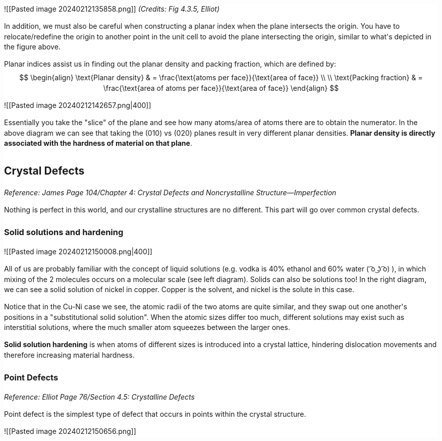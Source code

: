 ![[Pasted image 20240212135858.png]]
*(Credits: Fig 4.3.5, Elliot)*

In addition, we must also be careful when constructing a planar index when the plane intersects the origin. You have to relocate/redefine the origin to another point in the unit cell to avoid the plane intersecting the origin, similar to what's depicted in the figure above. 

Planar indices assist us in finding out the planar density and packing fraction, which are defined by:
$$
\begin{align}
\text{Planar density}  & = \frac{\text{atoms per face}}{\text{area of face}} \\ \\
\text{Packing fraction}  & = \frac{\text{area of atoms per face}}{\text{area of face}}
\end{align}
$$

![[Pasted image 20240212142657.png|400]]

Essentially you take the "slice" of the plane and see how many atoms/area of atoms there are to obtain the numerator. In the above diagram we can see that taking the $(010)$ vs $(020)$ planes result in very different planar densities. **Planar density is directly associated with the hardness of material on that plane**. 

## Crystal Defects

*Reference: James Page 104/Chapter 4: Crystal Defects and Noncrystalline Structure—Imperfection*

Nothing is perfect in this world, and our crystalline structures are no different. This part will go over common crystal defects. 

### Solid solutions and hardening

![[Pasted image 20240212150008.png|400]]

All of us are probably familiar with the concept of liquid solutions (e.g. vodka is 40% ethanol and 60% water ( ͡o ͜ʖ ͡o) ), in which mixing of the 2 molecules occurs on a molecular scale (see left diagram). Solids can also be solutions too! In the right diagram, we can see a solid solution of nickel in copper. Copper is the solvent, and nickel is the solute in this case.

Notice that in the Cu-Ni case we see, the atomic radii of the two atoms are quite similar, and they swap out one another's positions in a "substitutional solid solution". When the atomic sizes differ too much, different solutions may exist such as interstitial solutions, where the much smaller atom squeezes between the larger ones. 

**Solid solution hardening** is when atoms of different sizes is introduced into a crystal lattice, hindering dislocation movements and therefore increasing material hardness. 

### Point Defects

*Reference: Elliot Page 76/Section 4.5: Crystalline Defects*

Point defect is the simplest type of defect that occurs in points within the crystal structure. 

![[Pasted image 20240212150656.png]]
